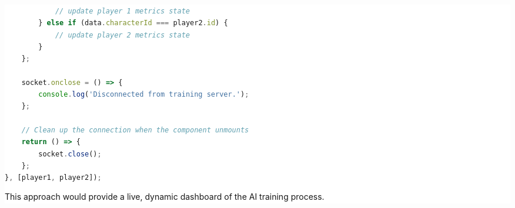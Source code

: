 ```typescript
            // update player 1 metrics state
        } else if (data.characterId === player2.id) {
            // update player 2 metrics state
        }
    };

    socket.onclose = () => {
        console.log('Disconnected from training server.');
    };

    // Clean up the connection when the component unmounts
    return () => {
        socket.close();
    };
}, [player1, player2]);
```

This approach would provide a live, dynamic dashboard of the AI training process.
